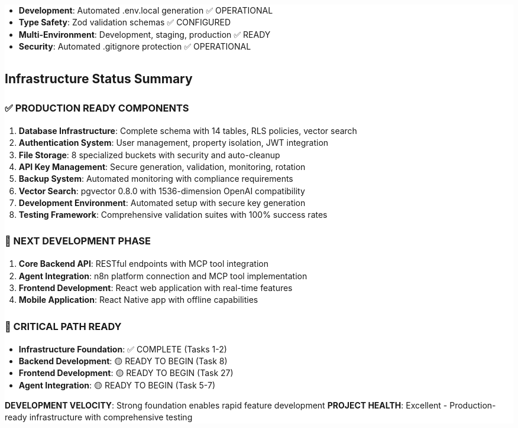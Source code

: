 - **Development**: Automated .env.local generation ✅ OPERATIONAL
- **Type Safety**: Zod validation schemas ✅ CONFIGURED
- **Multi-Environment**: Development, staging, production ✅ READY
- **Security**: Automated .gitignore protection ✅ OPERATIONAL

## Infrastructure Status Summary

### ✅ PRODUCTION READY COMPONENTS

1. **Database Infrastructure**: Complete schema with 14 tables, RLS policies,
   vector search
2. **Authentication System**: User management, property isolation, JWT
   integration
3. **File Storage**: 8 specialized buckets with security and auto-cleanup
4. **API Key Management**: Secure generation, validation, monitoring, rotation
5. **Backup System**: Automated monitoring with compliance requirements
6. **Vector Search**: pgvector 0.8.0 with 1536-dimension OpenAI compatibility
7. **Development Environment**: Automated setup with secure key generation
8. **Testing Framework**: Comprehensive validation suites with 100% success
   rates

### 🔲 NEXT DEVELOPMENT PHASE

1. **Core Backend API**: RESTful endpoints with MCP tool integration
2. **Agent Integration**: n8n platform connection and MCP tool implementation
3. **Frontend Development**: React web application with real-time features
4. **Mobile Application**: React Native app with offline capabilities

### 🎯 CRITICAL PATH READY

- **Infrastructure Foundation**: ✅ COMPLETE (Tasks 1-2)
- **Backend Development**: 🟡 READY TO BEGIN (Task 8)
- **Frontend Development**: 🟡 READY TO BEGIN (Task 27)
- **Agent Integration**: 🟡 READY TO BEGIN (Task 5-7)

**DEVELOPMENT VELOCITY**: Strong foundation enables rapid feature development
**PROJECT HEALTH**: Excellent - Production-ready infrastructure with
comprehensive testing
